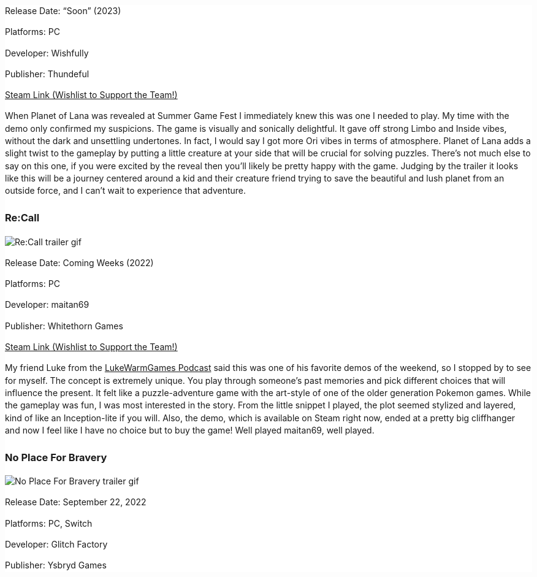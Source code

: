 Release Date: “Soon” (2023)

Platforms: PC

Developer: Wishfully

Publisher: Thundeful

[Steam Link (Wishlist to Support the Team!)](https://store.steampowered.com/app/1608230/Planet_of_Lana/)

When Planet of Lana was revealed at Summer Game Fest I immediately knew this was one I needed to play. My time with the demo only confirmed my suspicions. The game is visually and sonically delightful. It gave off strong Limbo and Inside vibes, without the dark and unsettling undertones. In fact, I would say I got more Ori vibes in terms of atmosphere. Planet of Lana adds a slight twist to the gameplay by putting a little creature at your side that will be crucial for solving puzzles. There’s not much else to say on this one, if you were excited by the reveal then you’ll likely be pretty happy with the game. Judging by the trailer it looks like this will be a journey centered around a kid and their creature friend trying to save the beautiful and lush planet from an outside force, and I can’t wait to experience that adventure.

### Re:Call

![Re:Call trailer gif](/img/recall_teaser__2022.gif "Re:Call trailer gif")

Release Date: Coming Weeks (2022)

Platforms: PC

Developer: maitan69

Publisher: Whitethorn Games

[Steam Link (Wishlist to Support the Team!)](https://store.steampowered.com/app/1561380/RECALL/)

My friend Luke from the [LukeWarmGames Podcast](https://podcasts.apple.com/us/podcast/lukewarmgames-podcast/id1523122237) said this was one of his favorite demos of the weekend, so I stopped by to see for myself. The concept is extremely unique. You play through someone’s past memories and pick different choices that will influence the present. It felt like a puzzle-adventure game with the art-style of one of the older generation Pokemon games. While the gameplay was fun, I was most interested in the story. From the little snippet I played, the plot seemed stylized and layered, kind of like an Inception-lite if you will. Also, the demo, which is available on Steam right now, ended at a pretty big cliffhanger and now I feel like I have no choice but to buy the game! Well played maitan69, well played.

### No Place For Bravery

![No Place For Bravery trailer gif](/img/no_place_for_bravery__trailer_nintendo_switch.gif "No Place For Bravery trailer gif")

Release Date: September 22, 2022

Platforms: PC, Switch

Developer: Glitch Factory

Publisher: Ysbryd Games
